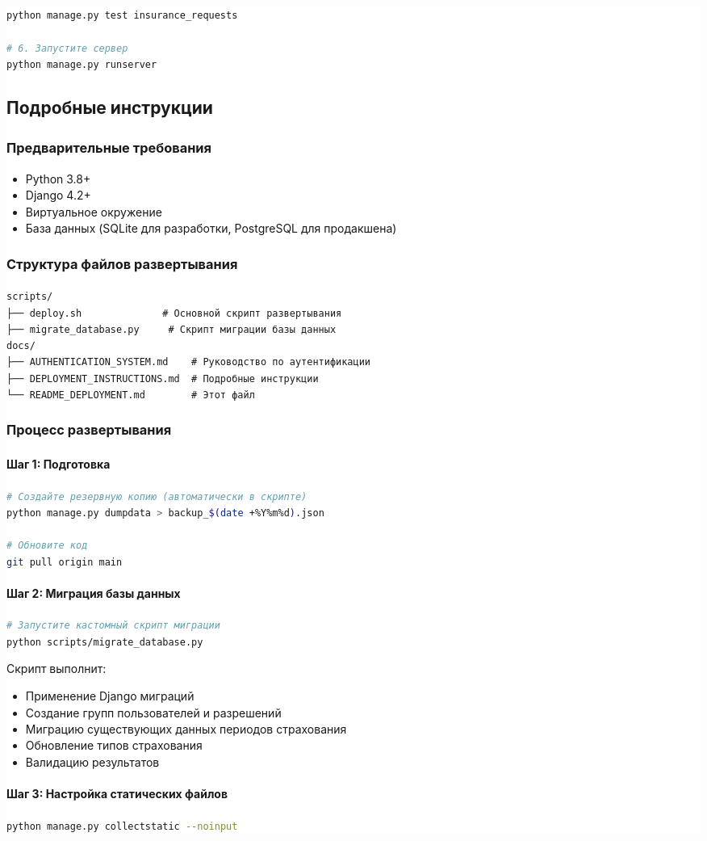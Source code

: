```bash
python manage.py test insurance_requests

# 6. Запустите сервер
python manage.py runserver
```

## Подробные инструкции

### Предварительные требования
- Python 3.8+
- Django 4.2+
- Виртуальное окружение
- База данных (SQLite для разработки, PostgreSQL для продакшена)

### Структура файлов развертывания
```
scripts/
├── deploy.sh              # Основной скрипт развертывания
├── migrate_database.py     # Скрипт миграции базы данных
docs/
├── AUTHENTICATION_SYSTEM.md    # Руководство по аутентификации
├── DEPLOYMENT_INSTRUCTIONS.md  # Подробные инструкции
└── README_DEPLOYMENT.md        # Этот файл
```

### Процесс развертывания

#### Шаг 1: Подготовка
```bash
# Создайте резервную копию (автоматически в скрипте)
python manage.py dumpdata > backup_$(date +%Y%m%d).json

# Обновите код
git pull origin main
```

#### Шаг 2: Миграция базы данных
```bash
# Запустите кастомный скрипт миграции
python scripts/migrate_database.py
```

Скрипт выполнит:
- Применение Django миграций
- Создание групп пользователей и разрешений
- Миграцию существующих данных периодов страхования
- Обновление типов страхования
- Валидацию результатов

#### Шаг 3: Настройка статических файлов
```bash
python manage.py collectstatic --noinput
```
